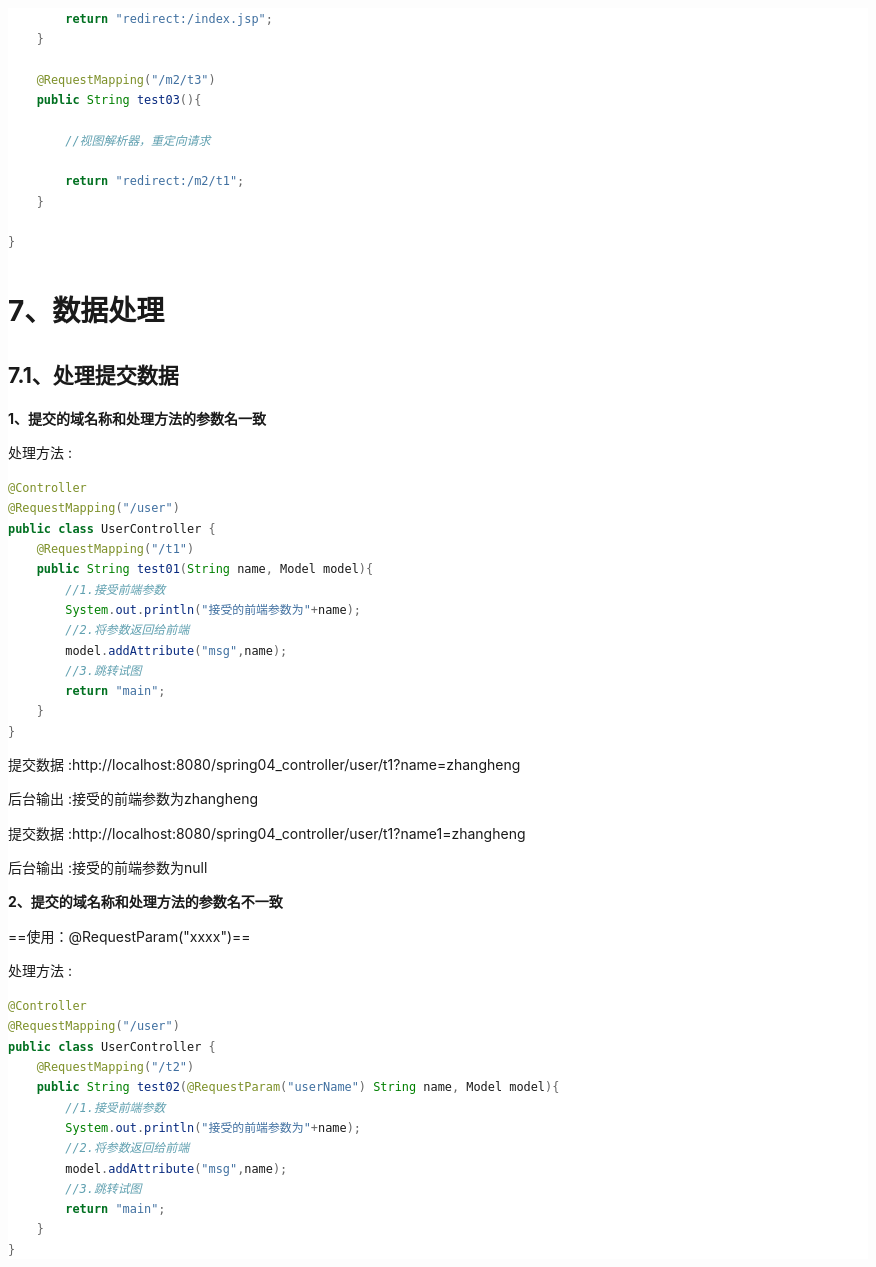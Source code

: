 ```java
        return "redirect:/index.jsp";
    }

    @RequestMapping("/m2/t3")
    public String test03(){

        //视图解析器，重定向请求

        return "redirect:/m2/t1";
    }
    
}
```

# 7、数据处理

## 7.1、处理提交数据

**1、提交的域名称和处理方法的参数名一致**

处理方法 :

```java
@Controller
@RequestMapping("/user")
public class UserController {
    @RequestMapping("/t1")
    public String test01(String name, Model model){
        //1.接受前端参数
        System.out.println("接受的前端参数为"+name);
        //2.将参数返回给前端
        model.addAttribute("msg",name);
        //3.跳转试图
        return "main";
    }
}
```

提交数据 :http://localhost:8080/spring04_controller/user/t1?name=zhangheng

后台输出 :接受的前端参数为zhangheng

提交数据 :http://localhost:8080/spring04_controller/user/t1?name1=zhangheng

后台输出 :接受的前端参数为null

**2、提交的域名称和处理方法的参数名不一致**

==使用：@RequestParam("xxxx")==

处理方法 :

```java
@Controller
@RequestMapping("/user")
public class UserController {
    @RequestMapping("/t2")
    public String test02(@RequestParam("userName") String name, Model model){
        //1.接受前端参数
        System.out.println("接受的前端参数为"+name);
        //2.将参数返回给前端
        model.addAttribute("msg",name);
        //3.跳转试图
        return "main";
    }
}
```